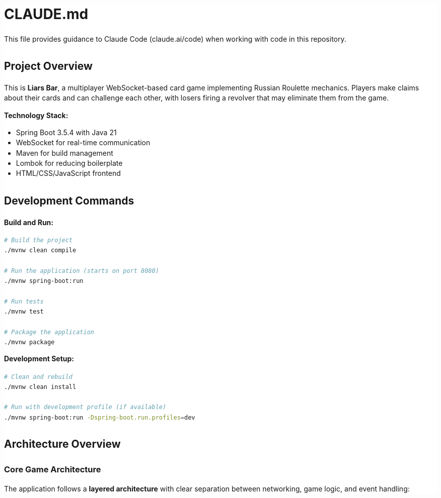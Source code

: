 # CLAUDE.md

This file provides guidance to Claude Code (claude.ai/code) when working with code in this repository.

## Project Overview

This is **Liars Bar**, a multiplayer WebSocket-based card game implementing Russian Roulette mechanics. Players make claims about their cards and can challenge each other, with losers firing a revolver that may eliminate them from the game.

**Technology Stack:**
- Spring Boot 3.5.4 with Java 21
- WebSocket for real-time communication
- Maven for build management
- Lombok for reducing boilerplate
- HTML/CSS/JavaScript frontend

## Development Commands

**Build and Run:**
```bash
# Build the project
./mvnw clean compile

# Run the application (starts on port 8080)
./mvnw spring-boot:run

# Run tests
./mvnw test

# Package the application
./mvnw package
```

**Development Setup:**
```bash
# Clean and rebuild
./mvnw clean install

# Run with development profile (if available)
./mvnw spring-boot:run -Dspring-boot.run.profiles=dev
```

## Architecture Overview

### Core Game Architecture

The application follows a **layered architecture** with clear separation between networking, game logic, and event handling:
